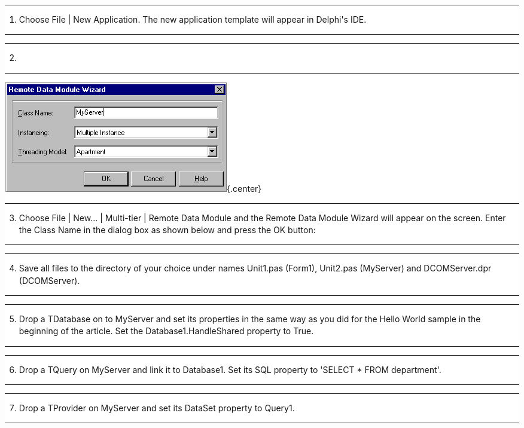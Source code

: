  

  ---- -------------------------------------------------------------------------------------------
  1.   Choose File \| New Application. The new application template will appear in Delphi's IDE.
  ---- -------------------------------------------------------------------------------------------

  ---- --
  2.   
  ---- --

![clip0013](clip0013.gif){.center}

  ---- --------------------------------------------------------------------------------------------------------------------------------------------------------------------------------------------------------
  3.   Choose File \| New... \| Multi-tier \| Remote Data Module and the Remote Data Module Wizard will appear on the screen.  Enter the Class Name in the dialog box as shown below and press the OK button:
  ---- --------------------------------------------------------------------------------------------------------------------------------------------------------------------------------------------------------

  ---- -------------------------------------------------------------------------------------------------------------------------------------
  4.   Save all files to the directory of your choice under names Unit1.pas (Form1), Unit2.pas (MyServer) and DCOMServer.dpr (DCOMServer).
  ---- -------------------------------------------------------------------------------------------------------------------------------------

  ---- ------------------------------------------------------------------------------------------------------------------------------------------------------------------------------------------------
  5.   Drop a TDatabase on to MyServer and set its properties in the same way as you did for the Hello World sample in the beginning of the article. Set the Database1.HandleShared property to True.
  ---- ------------------------------------------------------------------------------------------------------------------------------------------------------------------------------------------------

  ---- ----------------------------------------------------------------------------------------------------------
  6.   Drop a TQuery on MyServer and link it to Database1. Set its SQL property to 'SELECT * FROM department'.
  ---- ----------------------------------------------------------------------------------------------------------

  ---- ----------------------------------------------------------------------
  7.   Drop a TProvider on MyServer and set its DataSet property to Query1.
  ---- ----------------------------------------------------------------------
